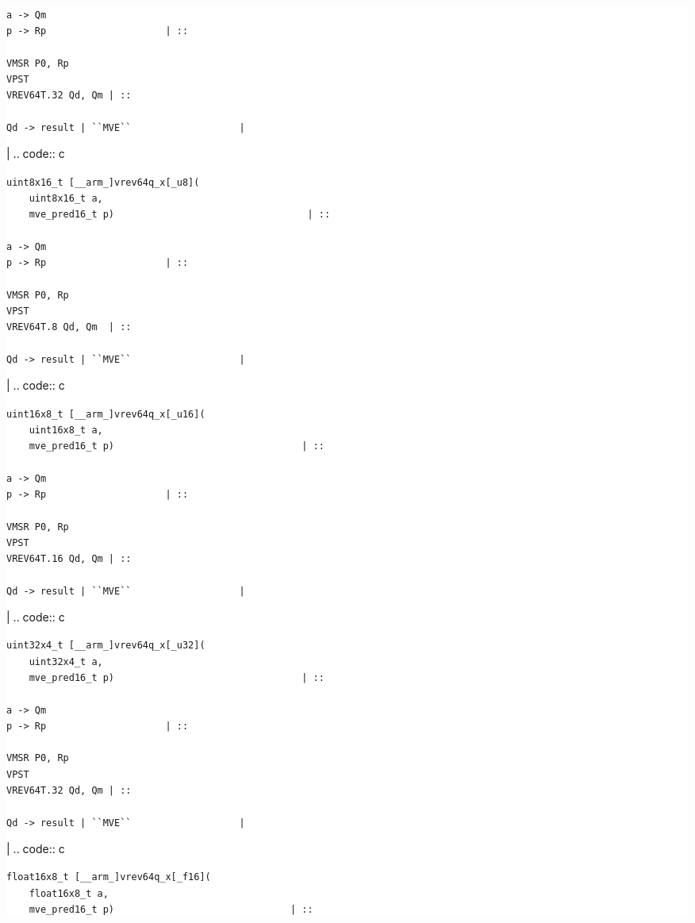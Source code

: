     a -> Qm 
    p -> Rp                     | ::

    VMSR P0, Rp 
    VPST 
    VREV64T.32 Qd, Qm | ::

    Qd -> result | ``MVE``                   |
| .. code:: c

    uint8x16_t [__arm_]vrev64q_x[_u8](
        uint8x16_t a,
        mve_pred16_t p)                                  | ::

    a -> Qm 
    p -> Rp                     | ::

    VMSR P0, Rp 
    VPST 
    VREV64T.8 Qd, Qm  | ::

    Qd -> result | ``MVE``                   |
| .. code:: c

    uint16x8_t [__arm_]vrev64q_x[_u16](
        uint16x8_t a,
        mve_pred16_t p)                                 | ::

    a -> Qm 
    p -> Rp                     | ::

    VMSR P0, Rp 
    VPST 
    VREV64T.16 Qd, Qm | ::

    Qd -> result | ``MVE``                   |
| .. code:: c

    uint32x4_t [__arm_]vrev64q_x[_u32](
        uint32x4_t a,
        mve_pred16_t p)                                 | ::

    a -> Qm 
    p -> Rp                     | ::

    VMSR P0, Rp 
    VPST 
    VREV64T.32 Qd, Qm | ::

    Qd -> result | ``MVE``                   |
| .. code:: c

    float16x8_t [__arm_]vrev64q_x[_f16](
        float16x8_t a,
        mve_pred16_t p)                               | ::
